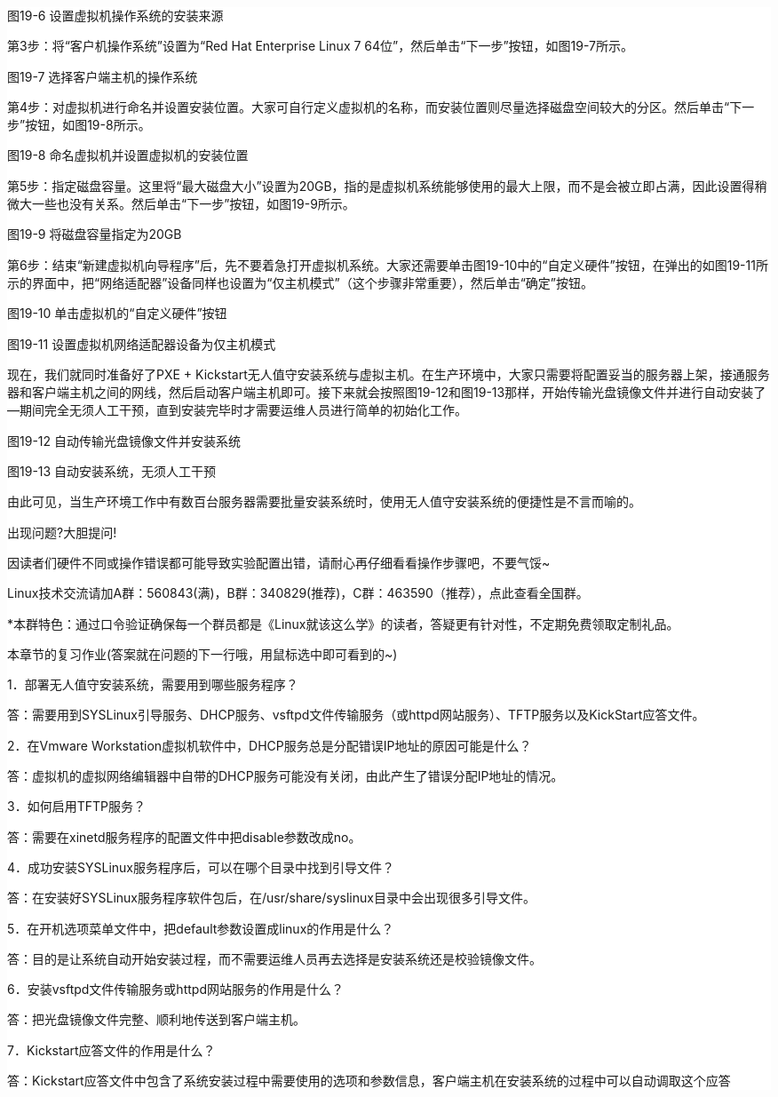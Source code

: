 图19-6  设置虚拟机操作系统的安装来源

第3步：将“客户机操作系统”设置为“Red Hat Enterprise Linux 7 64位”，然后单击“下一步”按钮，如图19-7所示。

图19-7  选择客户端主机的操作系统

第4步：对虚拟机进行命名并设置安装位置。大家可自行定义虚拟机的名称，而安装位置则尽量选择磁盘空间较大的分区。然后单击“下一步”按钮，如图19-8所示。

图19-8  命名虚拟机并设置虚拟机的安装位置

第5步：指定磁盘容量。这里将“最大磁盘大小”设置为20GB，指的是虚拟机系统能够使用的最大上限，而不是会被立即占满，因此设置得稍微大一些也没有关系。然后单击“下一步”按钮，如图19-9所示。

图19-9  将磁盘容量指定为20GB

第6步：结束“新建虚拟机向导程序”后，先不要着急打开虚拟机系统。大家还需要单击图19-10中的“自定义硬件”按钮，在弹出的如图19-11所示的界面中，把“网络适配器”设备同样也设置为“仅主机模式”（这个步骤非常重要），然后单击“确定”按钮。

图19-10  单击虚拟机的“自定义硬件”按钮

图19-11  设置虚拟机网络适配器设备为仅主机模式

现在，我们就同时准备好了PXE + Kickstart无人值守安装系统与虚拟主机。在生产环境中，大家只需要将配置妥当的服务器上架，接通服务器和客户端主机之间的网线，然后启动客户端主机即可。接下来就会按照图19-12和图19-13那样，开始传输光盘镜像文件并进行自动安装了—期间完全无须人工干预，直到安装完毕时才需要运维人员进行简单的初始化工作。

图19-12  自动传输光盘镜像文件并安装系统

图19-13  自动安装系统，无须人工干预

由此可见，当生产环境工作中有数百台服务器需要批量安装系统时，使用无人值守安装系统的便捷性是不言而喻的。

出现问题?大胆提问!

因读者们硬件不同或操作错误都可能导致实验配置出错，请耐心再仔细看看操作步骤吧，不要气馁~

Linux技术交流请加A群：560843(满)，B群：340829(推荐)，C群：463590（推荐），点此查看全国群。

*本群特色：通过口令验证确保每一个群员都是《Linux就该这么学》的读者，答疑更有针对性，不定期免费领取定制礼品。

本章节的复习作业(答案就在问题的下一行哦，用鼠标选中即可看到的~)

1．部署无人值守安装系统，需要用到哪些服务程序？

答：需要用到SYSLinux引导服务、DHCP服务、vsftpd文件传输服务（或httpd网站服务）、TFTP服务以及KickStart应答文件。

2．在Vmware Workstation虚拟机软件中，DHCP服务总是分配错误IP地址的原因可能是什么？

答：虚拟机的虚拟网络编辑器中自带的DHCP服务可能没有关闭，由此产生了错误分配IP地址的情况。

3．如何启用TFTP服务？

答：需要在xinetd服务程序的配置文件中把disable参数改成no。

4．成功安装SYSLinux服务程序后，可以在哪个目录中找到引导文件？

答：在安装好SYSLinux服务程序软件包后，在/usr/share/syslinux目录中会出现很多引导文件。

5．在开机选项菜单文件中，把default参数设置成linux的作用是什么？

答：目的是让系统自动开始安装过程，而不需要运维人员再去选择是安装系统还是校验镜像文件。

6．安装vsftpd文件传输服务或httpd网站服务的作用是什么？

答：把光盘镜像文件完整、顺利地传送到客户端主机。

7．Kickstart应答文件的作用是什么？

答：Kickstart应答文件中包含了系统安装过程中需要使用的选项和参数信息，客户端主机在安装系统的过程中可以自动调取这个应答
